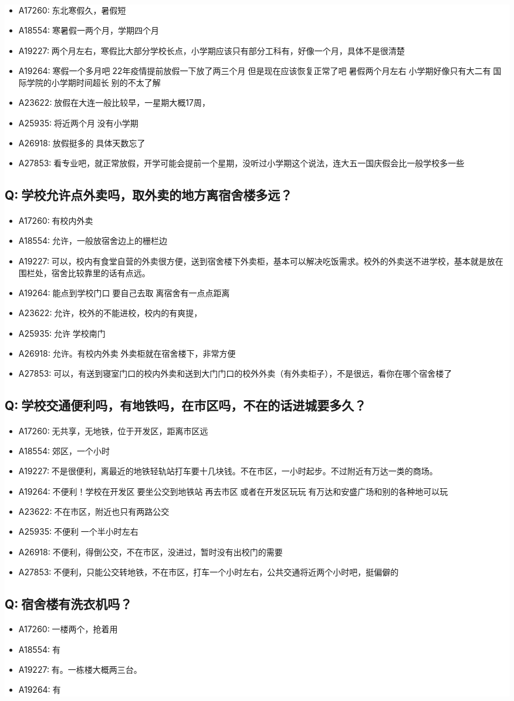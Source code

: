 - A17260: 东北寒假久，暑假短

- A18554: 寒暑假一两个月，学期四个月

- A19227: 两个月左右，寒假比大部分学校长点，小学期应该只有部分工科有，好像一个月，具体不是很清楚

- A19264: 寒假一个多月吧 22年疫情提前放假一下放了两三个月 但是现在应该恢复正常了吧 暑假两个月左右 小学期好像只有大二有 国际学院的小学期时间超长 别的不太了解

- A23622: 放假在大连一般比较早，一星期大概17周，

- A25935: 将近两个月 没有小学期

- A26918: 放假挺多的 具体天数忘了

- A27853: 看专业吧，就正常放假，开学可能会提前一个星期，没听过小学期这个说法，连大五一国庆假会比一般学校多一些

## Q: 学校允许点外卖吗，取外卖的地方离宿舍楼多远？

- A17260: 有校内外卖

- A18554: 允许，一般放宿舍边上的栅栏边

- A19227: 可以，校内有食堂自营的外卖很方便，送到宿舍楼下外卖柜，基本可以解决吃饭需求。校外的外卖送不进学校，基本就是放在围栏处，宿舍比较靠里的话有点远。

- A19264: 能点到学校门口 要自己去取 离宿舍有一点点距离

- A23622: 允许，校外的不能进校，校内的有爽提，

- A25935: 允许 学校南门

- A26918: 允许。有校内外卖 外卖柜就在宿舍楼下，非常方便

- A27853: 可以，有送到寝室门口的校内外卖和送到大门门口的校外外卖（有外卖柜子），不是很远，看你在哪个宿舍楼了

## Q: 学校交通便利吗，有地铁吗，在市区吗，不在的话进城要多久？

- A17260: 无共享，无地铁，位于开发区，距离市区远

- A18554: 郊区，一个小时

- A19227: 不是很便利，离最近的地铁轻轨站打车要十几块钱。不在市区，一小时起步。不过附近有万达一类的商场。

- A19264: 不便利！学校在开发区 要坐公交到地铁站 再去市区 或者在开发区玩玩 有万达和安盛广场和别的各种地可以玩

- A23622: 不在市区，附近也只有两路公交

- A25935: 不便利 一个半小时左右

- A26918: 不便利，得倒公交，不在市区，没进过，暂时没有出校门的需要

- A27853: 不便利，只能公交转地铁，不在市区，打车一个小时左右，公共交通将近两个小时吧，挺偏僻的

## Q: 宿舍楼有洗衣机吗？

- A17260: 一楼两个，抢着用

- A18554: 有

- A19227: 有。一栋楼大概两三台。

- A19264: 有

